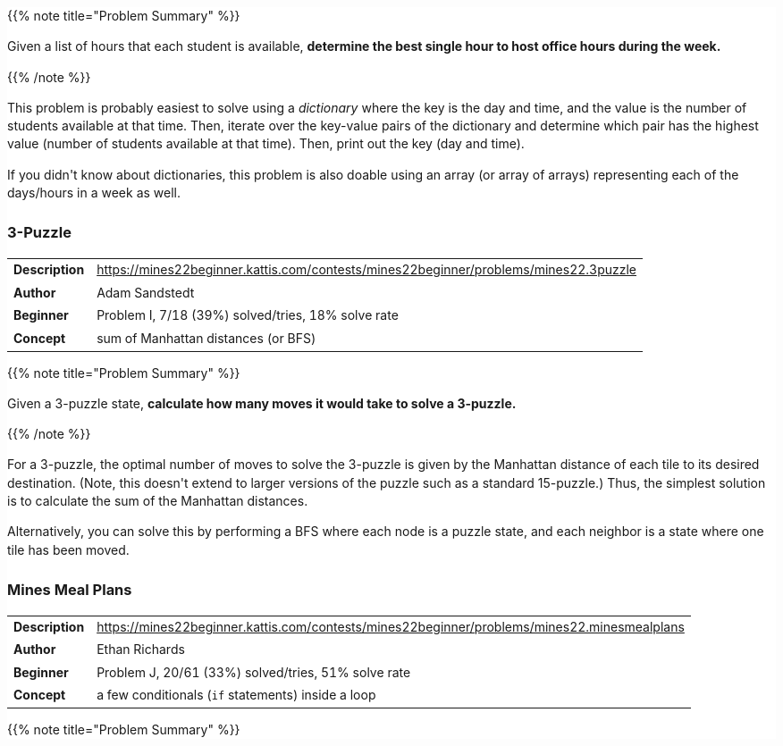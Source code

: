 {{% note title="Problem Summary" %}}

Given a list of hours that each student is available, **determine the best
single hour to host office hours during the week.**

{{% /note %}}

This problem is probably easiest to solve using a _dictionary_ where the key is
the day and time, and the value is the number of students available at that
time. Then, iterate over the key-value pairs of the dictionary and determine
which pair has the highest value (number of students available at that time).
Then, print out the key (day and time).

If you didn't know about dictionaries, this problem is also doable using an
array (or array of arrays) representing each of the days/hours in a week as
well.

### 3-Puzzle

|                 |                                                                                      |
| --------------- | ------------------------------------------------------------------------------------ |
| **Description** | https://mines22beginner.kattis.com/contests/mines22beginner/problems/mines22.3puzzle |
| **Author**      | Adam Sandstedt                                                                       |
| **Beginner**    | Problem I, 7/18 (39%) solved/tries, 18% solve rate                                   |
| **Concept**     | sum of Manhattan distances (or BFS)                                                  |

{{% note title="Problem Summary" %}}

Given a 3-puzzle state, **calculate how many moves it would take to solve a
3-puzzle.**

{{% /note %}}

For a 3-puzzle, the optimal number of moves to solve the 3-puzzle is given by
the Manhattan distance of each tile to its desired destination. (Note, this
doesn't extend to larger versions of the puzzle such as a standard 15-puzzle.)
Thus, the simplest solution is to calculate the sum of the Manhattan distances.

Alternatively, you can solve this by performing a BFS where each node is a
puzzle state, and each neighbor is a state where one tile has been moved.

### Mines Meal Plans

|                 |                                                                                             |
| --------------- | ------------------------------------------------------------------------------------------- |
| **Description** | https://mines22beginner.kattis.com/contests/mines22beginner/problems/mines22.minesmealplans |
| **Author**      | Ethan Richards                                                                              |
| **Beginner**    | Problem J, 20/61 (33%) solved/tries, 51% solve rate                                         |
| **Concept**     | a few conditionals (`if` statements) inside a loop                                          |

{{% note title="Problem Summary" %}}
